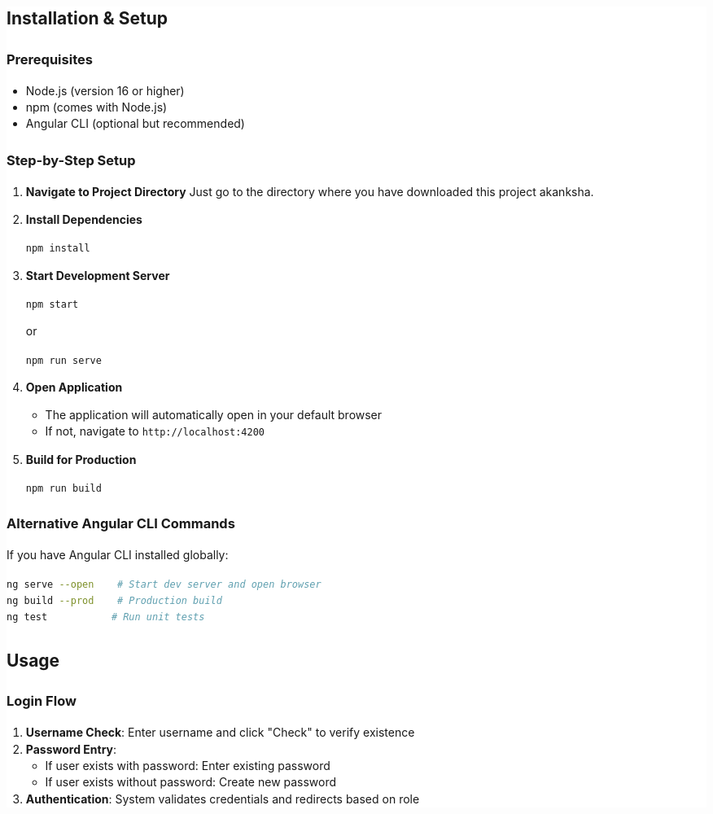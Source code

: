 ## Installation & Setup

### Prerequisites
- Node.js (version 16 or higher)
- npm (comes with Node.js)
- Angular CLI (optional but recommended)

### Step-by-Step Setup

1. **Navigate to Project Directory**
   Just go to the directory where you have downloaded this project akanksha.

2. **Install Dependencies**
   ```bash
   npm install
   ```

3. **Start Development Server**
   ```bash
   npm start
   ```
   or
   ```bash
   npm run serve
   ```

4. **Open Application**
   - The application will automatically open in your default browser
   - If not, navigate to `http://localhost:4200`

5. **Build for Production**
   ```bash
   npm run build
   ```

### Alternative Angular CLI Commands

If you have Angular CLI installed globally:
```bash
ng serve --open    # Start dev server and open browser
ng build --prod    # Production build
ng test           # Run unit tests
```

## Usage

### Login Flow

1. **Username Check**: Enter username and click "Check" to verify existence
2. **Password Entry**: 
   - If user exists with password: Enter existing password
   - If user exists without password: Create new password
3. **Authentication**: System validates credentials and redirects based on role
